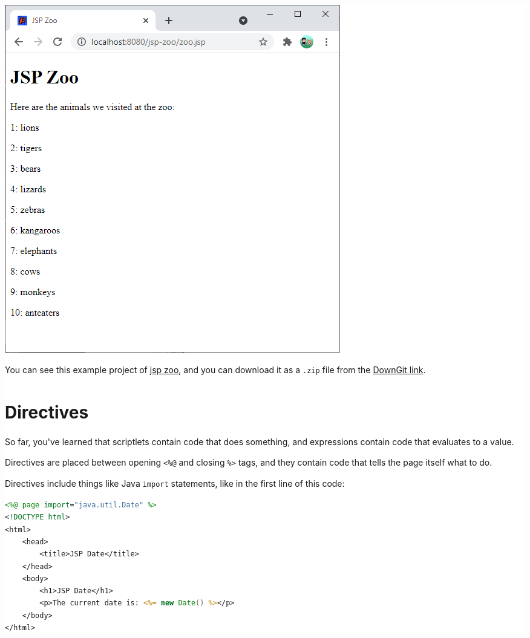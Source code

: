 ![JSP zoo](/tutorials/java-server/images/jsp-4.png)

You can see this example project of [jsp zoo](https://github.com/KevinWorkman/HappyCoding/tree/gh-pages/examples/java-server/java-server-example-projects/jsp-zoo), and you can download it as a `.zip` file from the [DownGit link](https://downgit.github.io/#/home?url=https://github.com/KevinWorkman/HappyCoding/tree/gh-pages/examples/java-server/java-server-example-projects/jsp-zoo).

# Directives

So far, you've learned that scriptlets contain code that does something, and expressions contain code that evaluates to a value.

Directives are placed between opening `<%@` and closing `%>` tags, and they contain code that tells the page itself what to do.

Directives include things like Java `import` statements, like in the first line of this code:

```jsp
<%@ page import="java.util.Date" %>
<!DOCTYPE html>
<html>
	<head>
		<title>JSP Date</title>
	</head>
	<body>
		<h1>JSP Date</h1>
		<p>The current date is: <%= new Date() %></p>
	</body>
</html>
```
